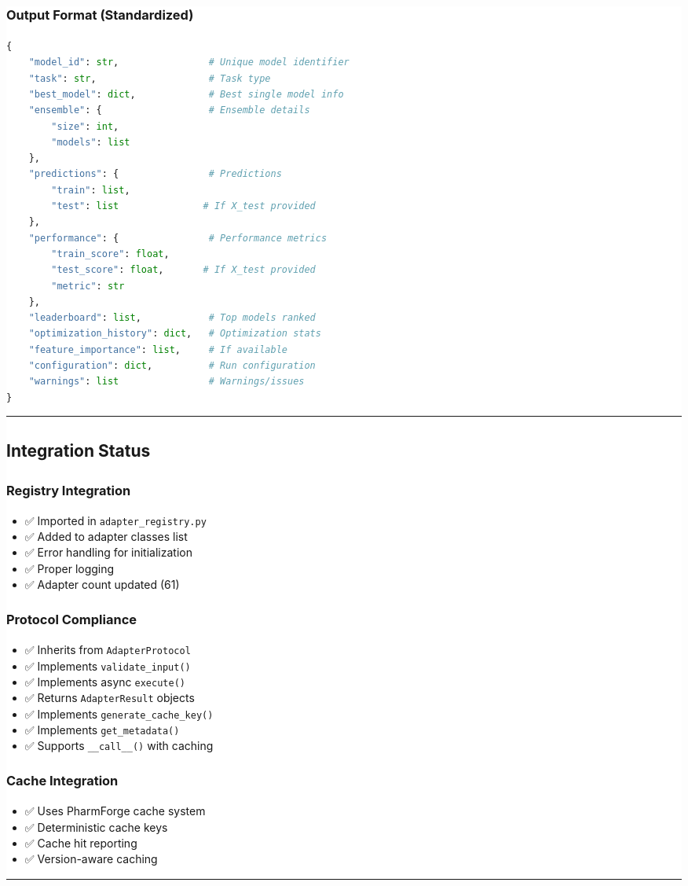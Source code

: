 ### Output Format (Standardized)
```python
{
    "model_id": str,                # Unique model identifier
    "task": str,                    # Task type
    "best_model": dict,             # Best single model info
    "ensemble": {                   # Ensemble details
        "size": int,
        "models": list
    },
    "predictions": {                # Predictions
        "train": list,
        "test": list               # If X_test provided
    },
    "performance": {                # Performance metrics
        "train_score": float,
        "test_score": float,       # If X_test provided
        "metric": str
    },
    "leaderboard": list,            # Top models ranked
    "optimization_history": dict,   # Optimization stats
    "feature_importance": list,     # If available
    "configuration": dict,          # Run configuration
    "warnings": list                # Warnings/issues
}
```

---

## Integration Status

### Registry Integration
- ✅ Imported in `adapter_registry.py`
- ✅ Added to adapter classes list
- ✅ Error handling for initialization
- ✅ Proper logging
- ✅ Adapter count updated (61)

### Protocol Compliance
- ✅ Inherits from `AdapterProtocol`
- ✅ Implements `validate_input()`
- ✅ Implements async `execute()`
- ✅ Returns `AdapterResult` objects
- ✅ Implements `generate_cache_key()`
- ✅ Implements `get_metadata()`
- ✅ Supports `__call__()` with caching

### Cache Integration
- ✅ Uses PharmForge cache system
- ✅ Deterministic cache keys
- ✅ Cache hit reporting
- ✅ Version-aware caching

---